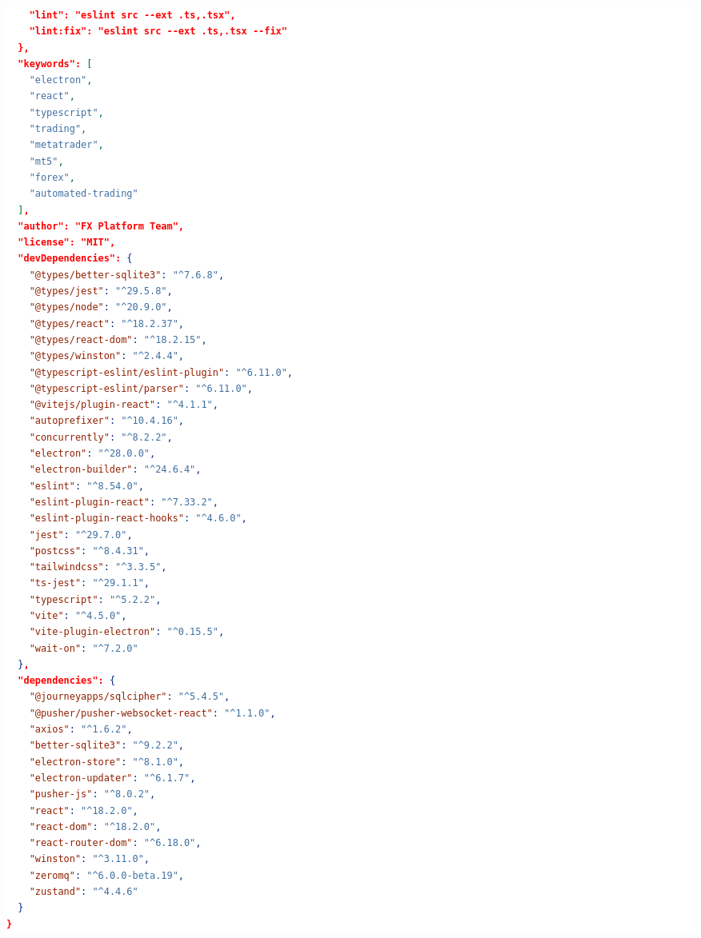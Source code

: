 ```json
    "lint": "eslint src --ext .ts,.tsx",
    "lint:fix": "eslint src --ext .ts,.tsx --fix"
  },
  "keywords": [
    "electron",
    "react",
    "typescript",
    "trading",
    "metatrader",
    "mt5",
    "forex",
    "automated-trading"
  ],
  "author": "FX Platform Team",
  "license": "MIT",
  "devDependencies": {
    "@types/better-sqlite3": "^7.6.8",
    "@types/jest": "^29.5.8",
    "@types/node": "^20.9.0",
    "@types/react": "^18.2.37",
    "@types/react-dom": "^18.2.15",
    "@types/winston": "^2.4.4",
    "@typescript-eslint/eslint-plugin": "^6.11.0",
    "@typescript-eslint/parser": "^6.11.0",
    "@vitejs/plugin-react": "^4.1.1",
    "autoprefixer": "^10.4.16",
    "concurrently": "^8.2.2",
    "electron": "^28.0.0",
    "electron-builder": "^24.6.4",
    "eslint": "^8.54.0",
    "eslint-plugin-react": "^7.33.2",
    "eslint-plugin-react-hooks": "^4.6.0",
    "jest": "^29.7.0",
    "postcss": "^8.4.31",
    "tailwindcss": "^3.3.5",
    "ts-jest": "^29.1.1",
    "typescript": "^5.2.2",
    "vite": "^4.5.0",
    "vite-plugin-electron": "^0.15.5",
    "wait-on": "^7.2.0"
  },
  "dependencies": {
    "@journeyapps/sqlcipher": "^5.4.5",
    "@pusher/pusher-websocket-react": "^1.1.0",
    "axios": "^1.6.2",
    "better-sqlite3": "^9.2.2",
    "electron-store": "^8.1.0",
    "electron-updater": "^6.1.7",
    "pusher-js": "^8.0.2",
    "react": "^18.2.0",
    "react-dom": "^18.2.0",
    "react-router-dom": "^6.18.0",
    "winston": "^3.11.0",
    "zeromq": "^6.0.0-beta.19",
    "zustand": "^4.4.6"
  }
}
```
